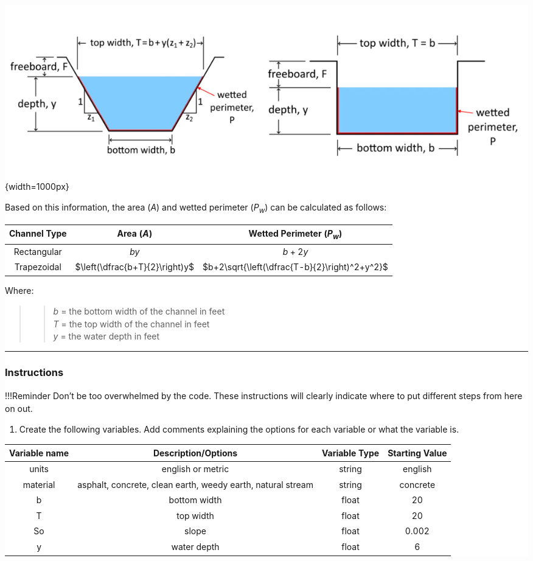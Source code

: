 ![channel_flow_example.png](images/channel_flow_example.png){width=1000px}

Based on this information, the area ($A$) and wetted perimeter ($P_w$) can be calculated as follows:

| Channel Type |           Area ($A$)           |           Wetted Perimeter ($P_w$)            |
|:------------:|:------------------------------:|:---------------------------------------------:|
|  Rectangular |              $by$              |                    $b+2y$                     |
|  Trapezoidal | $\left(\dfrac{b+T}{2}\right)y$ | $b+2\sqrt{\left(\dfrac{T-b}{2}\right)^2+y^2}$ |

Where:<br>
>>$b$ = the bottom width of the channel in feet<br>
  $T$ = the top width of the channel in feet<br>
  $y$ = the water depth in feet

---

### Instructions

!!!Reminder
    Don’t be too overwhelmed by the code. These instructions will clearly indicate where to put different steps from here on out.

1. Create the following variables. Add comments explaining the options for each variable or what the variable is.

| Variable name |                     Description/Options                     | Variable Type | Starting Value |
|:-------------:|:-----------------------------------------------------------:|:-------------:|:--------------:|
|     units     |                      english or metric                      |    string     |    english     |
|   material    | asphalt, concrete, clean earth, weedy earth, natural stream |    string     |    concrete    |
|       b       |                        bottom width                         |     float     |       20       |
|       T       |                          top width                          |     float     |       20       |
|      So       |                            slope                            |     float     |     0.002      |
|       y       |                         water depth                         |     float     |       6        |
